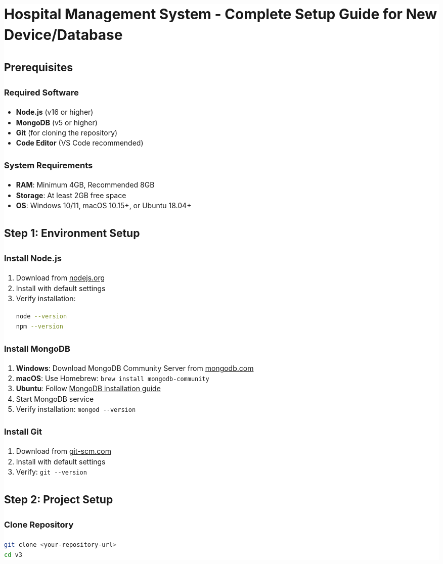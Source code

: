 # Hospital Management System - Complete Setup Guide for New Device/Database

## Prerequisites

### Required Software
- **Node.js** (v16 or higher)
- **MongoDB** (v5 or higher)
- **Git** (for cloning the repository)
- **Code Editor** (VS Code recommended)

### System Requirements
- **RAM**: Minimum 4GB, Recommended 8GB
- **Storage**: At least 2GB free space
- **OS**: Windows 10/11, macOS 10.15+, or Ubuntu 18.04+

## Step 1: Environment Setup

### Install Node.js
1. Download from [nodejs.org](https://nodejs.org/)
2. Install with default settings
3. Verify installation:
   ```bash
   node --version
   npm --version
   ```

### Install MongoDB
1. **Windows**: Download MongoDB Community Server from [mongodb.com](https://www.mongodb.com/try/download/community)
2. **macOS**: Use Homebrew: `brew install mongodb-community`
3. **Ubuntu**: Follow [MongoDB installation guide](https://docs.mongodb.com/manual/tutorial/install-mongodb-on-ubuntu/)
4. Start MongoDB service
5. Verify installation: `mongod --version`

### Install Git
1. Download from [git-scm.com](https://git-scm.com/)
2. Install with default settings
3. Verify: `git --version`

## Step 2: Project Setup

### Clone Repository
```bash
git clone <your-repository-url>
cd v3
```
